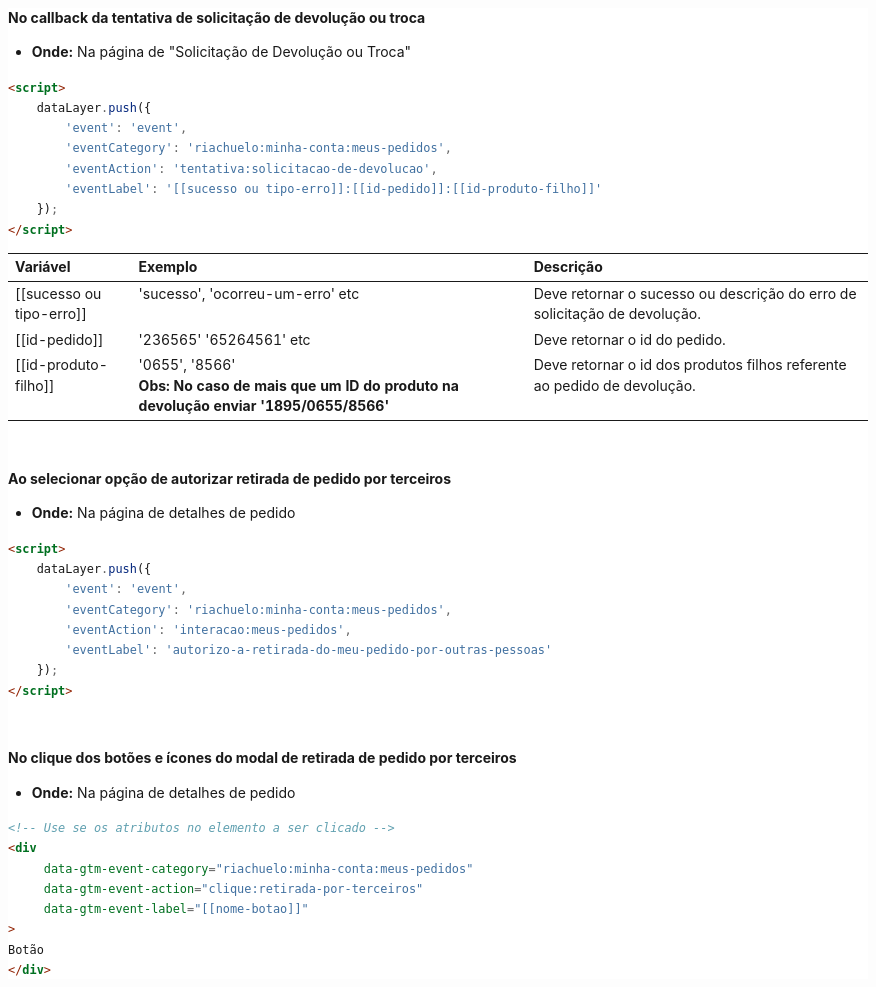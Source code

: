 
**No callback da tentativa de solicitação de devolução ou troca**<br />

- **Onde:** Na página de "Solicitação de Devolução ou Troca"

```html
<script>
	dataLayer.push({
		'event': 'event',
		'eventCategory': 'riachuelo:minha-conta:meus-pedidos',
		'eventAction': 'tentativa:solicitacao-de-devolucao',
		'eventLabel': '[[sucesso ou tipo-erro]]:[[id-pedido]]:[[id-produto-filho]]'
	});
</script>
```


| Variável 				| Exemplo 				| Descrição 									|
| :--------------------	| :-------------------- | :-------------------------------------------	|
| [[sucesso ou tipo-erro]]|  'sucesso', 'ocorreu-um-erro' etc| Deve retornar o sucesso ou descrição do erro de solicitação de devolução.|
| [[id-pedido]]			| '236565' '65264561' etc | Deve retornar o id do pedido.		        |
| [[id-produto-filho]]	|  '0655', '8566'<br /> **Obs: No caso de mais que um ID do produto na devolução enviar '1895/0655/8566'**| Deve retornar o id dos produtos filhos referente ao pedido de devolução.|


<br />

**Ao selecionar opção de autorizar retirada de pedido por terceiros**<br />

- **Onde:** Na página de detalhes de pedido

```html
<script>
	dataLayer.push({
		'event': 'event',
		'eventCategory': 'riachuelo:minha-conta:meus-pedidos',
		'eventAction': 'interacao:meus-pedidos',
		'eventLabel': 'autorizo-a-retirada-do-meu-pedido-por-outras-pessoas'
	});
</script>
```

<br />

**No clique dos botões e ícones do modal de retirada de pedido por terceiros**<br />

- **Onde:** Na página de detalhes de pedido

```html
<!-- Use se os atributos no elemento a ser clicado -->
<div
     data-gtm-event-category="riachuelo:minha-conta:meus-pedidos" 
     data-gtm-event-action="clique:retirada-por-terceiros" 
     data-gtm-event-label="[[nome-botao]]"
>
Botão
</div>
```
